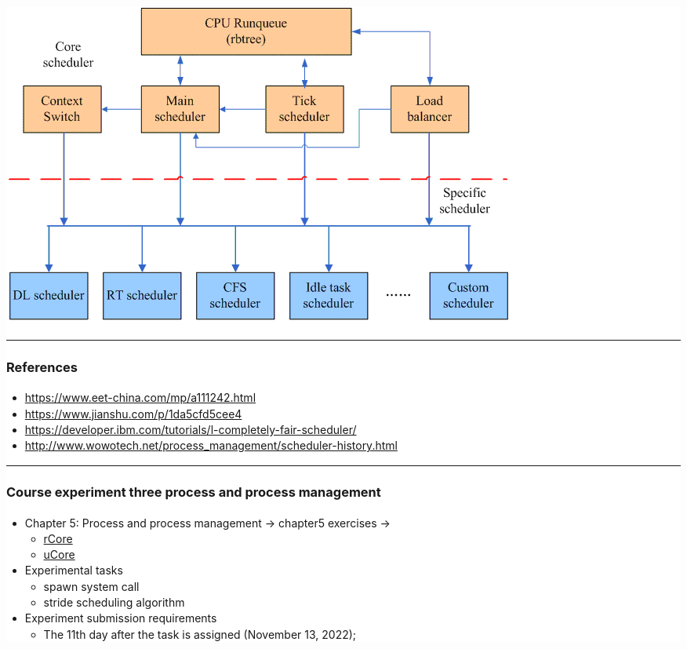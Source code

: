 ![w:650](figs/Linux-scheduler-module.png)

---
### References
- https://www.eet-china.com/mp/a111242.html
- https://www.jianshu.com/p/1da5cfd5cee4
- https://developer.ibm.com/tutorials/l-completely-fair-scheduler/
- http://www.wowotech.net/process_management/scheduler-history.html

---
<style scoped>
{
  font-size: 32px
}
</style>
### Course experiment three process and process management

* Chapter 5: Process and process management -> chapter5 exercises ->
     * [rCore](https://learningos.github.io/rCore-Tutorial-Guide-2022A/chapter5/4exercise.html)
     * [uCore](https://learningos.github.io/uCore-Tutorial-Guide-2022A/chapter5/4exercise.html)
* Experimental tasks
     * spawn system call
     * stride scheduling algorithm
* Experiment submission requirements
     * The 11th day after the task is assigned (November 13, 2022);